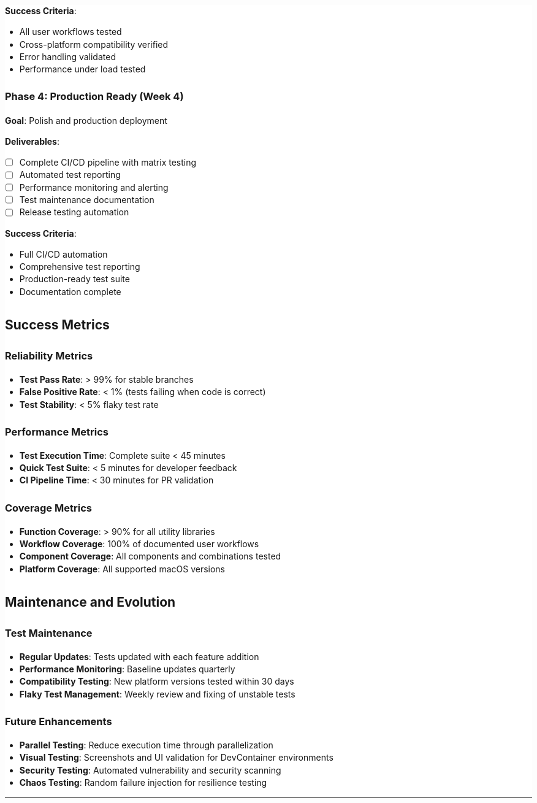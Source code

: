 **Success Criteria**:
- All user workflows tested
- Cross-platform compatibility verified
- Error handling validated
- Performance under load tested

### Phase 4: Production Ready (Week 4)
**Goal**: Polish and production deployment

**Deliverables**:
- [ ] Complete CI/CD pipeline with matrix testing
- [ ] Automated test reporting
- [ ] Performance monitoring and alerting
- [ ] Test maintenance documentation
- [ ] Release testing automation

**Success Criteria**:
- Full CI/CD automation
- Comprehensive test reporting
- Production-ready test suite
- Documentation complete

## Success Metrics

### Reliability Metrics
- **Test Pass Rate**: > 99% for stable branches
- **False Positive Rate**: < 1% (tests failing when code is correct)
- **Test Stability**: < 5% flaky test rate

### Performance Metrics
- **Test Execution Time**: Complete suite < 45 minutes
- **Quick Test Suite**: < 5 minutes for developer feedback
- **CI Pipeline Time**: < 30 minutes for PR validation

### Coverage Metrics
- **Function Coverage**: > 90% for all utility libraries
- **Workflow Coverage**: 100% of documented user workflows
- **Component Coverage**: All components and combinations tested
- **Platform Coverage**: All supported macOS versions

## Maintenance and Evolution

### Test Maintenance
- **Regular Updates**: Tests updated with each feature addition
- **Performance Monitoring**: Baseline updates quarterly
- **Compatibility Testing**: New platform versions tested within 30 days
- **Flaky Test Management**: Weekly review and fixing of unstable tests

### Future Enhancements
- **Parallel Testing**: Reduce execution time through parallelization
- **Visual Testing**: Screenshots and UI validation for DevContainer environments
- **Security Testing**: Automated vulnerability and security scanning
- **Chaos Testing**: Random failure injection for resilience testing

---